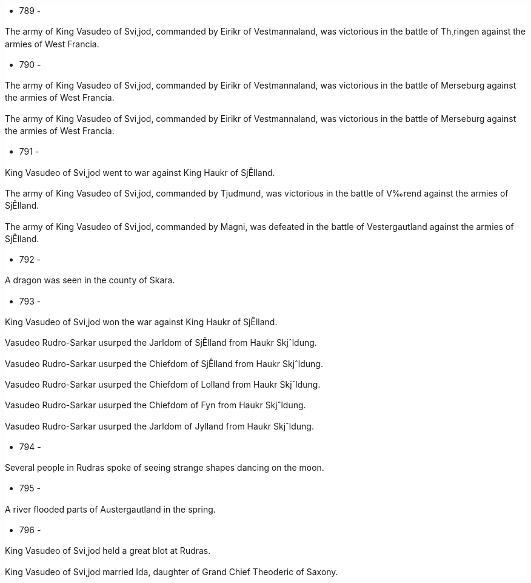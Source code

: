   

- 789 -

The army of King Vasudeo of Svi˛jod, commanded by Eirikr of Vestmannaland, was victorious in the battle of Th¸ringen against the armies of West Francia.

  

- 790 -

The army of King Vasudeo of Svi˛jod, commanded by Eirikr of Vestmannaland, was victorious in the battle of Merseburg against the armies of West Francia.

The army of King Vasudeo of Svi˛jod, commanded by Eirikr of Vestmannaland, was victorious in the battle of Merseburg against the armies of West Francia.

  

- 791 -

King Vasudeo of Svi˛jod went to war against King Haukr of SjÊlland.

The army of King Vasudeo of Svi˛jod, commanded by Tjudmund, was victorious in the battle of V‰rend against the armies of SjÊlland.

The army of King Vasudeo of Svi˛jod, commanded by Magni, was defeated in the battle of Vestergautland against the armies of SjÊlland.

  

- 792 -

A dragon was seen in the county of Skara.

  

- 793 -

King Vasudeo of Svi˛jod won the war against King Haukr of SjÊlland.

Vasudeo Rudro-Sarkar usurped the Jarldom of SjÊlland from Haukr Skjˆldung.

Vasudeo Rudro-Sarkar usurped the Chiefdom of SjÊlland from Haukr Skjˆldung.

Vasudeo Rudro-Sarkar usurped the Chiefdom of Lolland from Haukr Skjˆldung.

Vasudeo Rudro-Sarkar usurped the Chiefdom of Fyn from Haukr Skjˆldung.

Vasudeo Rudro-Sarkar usurped the Jarldom of Jylland from Haukr Skjˆldung.

  

- 794 -

Several people in Rudras spoke of seeing strange shapes dancing on the moon.

  

- 795 -

A river flooded parts of Austergautland in the spring.

- 796 -

King Vasudeo of Svi˛jod held a great blot at Rudras.

King Vasudeo of Svi˛jod married Ida, daughter of Grand Chief Theoderic of Saxony.
